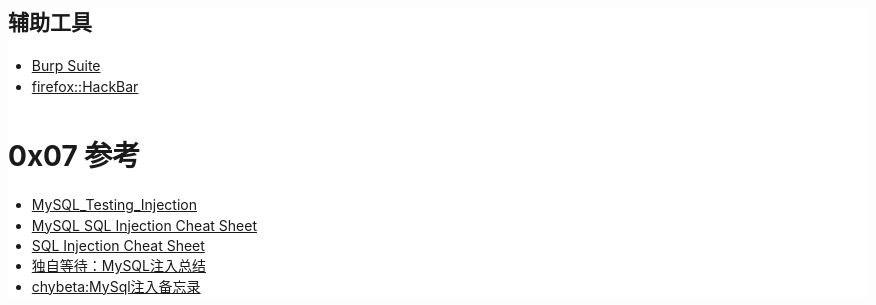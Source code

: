 ## 辅助工具
+ [Burp Suite](https:s//portswigger.net/burp/)
+ [firefox::HackBar](https://addons.mozilla.org/en-US/firefox/addon/hackbar1/?src=search)

# 0x07 参考
+ [MySQL_Testing_Injection](http://websec.ca/kb/sql_injection#MySQL_Testing_Injection)
+ [MySQL SQL Injection Cheat Sheet](http://www.sqlinjectionwiki.com/Categories/2/mysql-sql-injection-cheat-sheet/)
+ [SQL Injection Cheat Sheet](https://www.netsparker.com/blog/web-security/sql-injection-cheat-sheet/#Enablecmdshell)
+ [独自等待：MySQL注入总结](https://www.waitalone.cn/mysql-injection-summary.html	)
+ [chybeta:MySql注入备忘录 ](https://chybeta.github.io/2017/07/21/MySql%E6%B3%A8%E5%85%A5%E5%A4%87%E5%BF%98%E5%BD%95/)
